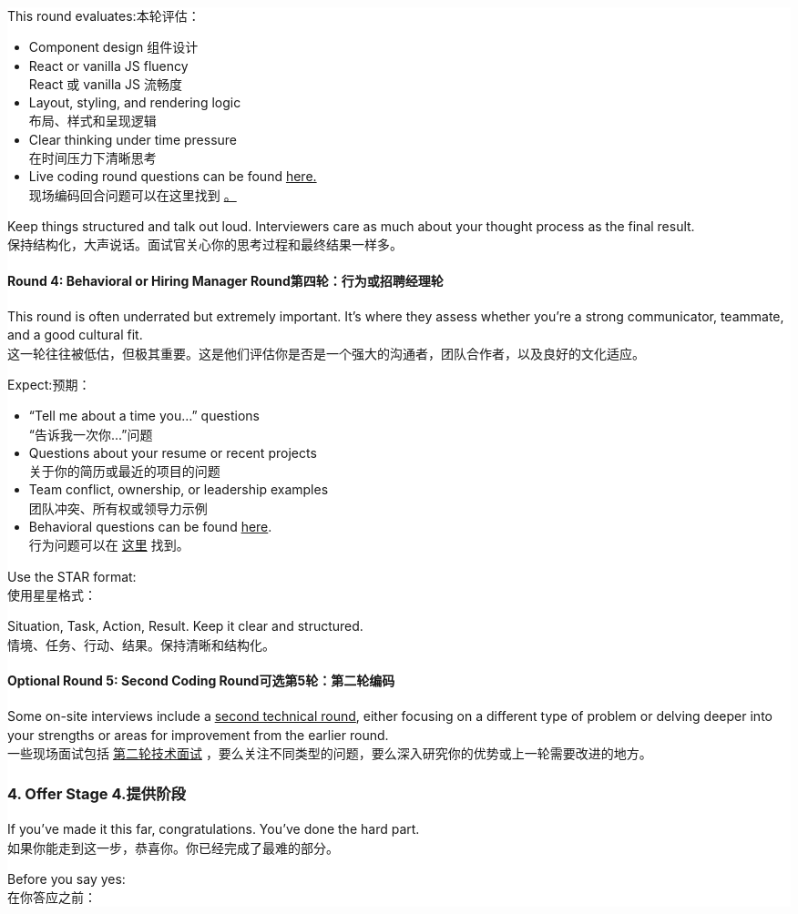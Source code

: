 This round evaluates:本轮评估：

- Component design 组件设计
- React or vanilla JS fluency  
	React 或 vanilla JS 流畅度
- Layout, styling, and rendering logic  
	布局、样式和呈现逻辑
- Clear thinking under time pressure  
	在时间压力下清晰思考
- Live coding round questions can be found [here.](https://frontendlead.com/coding-questions?type=react&type=vanilla)  
	现场编码回合问题可以在这里找到 [。](https://frontendlead.com/coding-questions?type=react&type=vanilla)

Keep things structured and talk out loud. Interviewers care as much about your thought process as the final result.  
保持结构化，大声说话。面试官关心你的思考过程和最终结果一样多。

#### Round 4: Behavioral or Hiring Manager Round第四轮：行为或招聘经理轮

This round is often underrated but extremely important. It’s where they assess whether you’re a strong communicator, teammate, and a good cultural fit.  
这一轮往往被低估，但极其重要。这是他们评估你是否是一个强大的沟通者，团队合作者，以及良好的文化适应。

Expect:预期：

- “Tell me about a time you…” questions  
	“告诉我一次你...”问题
- Questions about your resume or recent projects  
	关于你的简历或最近的项目的问题
- Team conflict, ownership, or leadership examples  
	团队冲突、所有权或领导力示例
- Behavioral questions can be found [here](https://frontendlead.com/behavioral-questions).  
	行为问题可以在 [这里](https://frontendlead.com/behavioral-questions) 找到。

Use the STAR format:  
使用星星格式：

Situation, Task, Action, Result. Keep it clear and structured.  
情境、任务、行动、结果。保持清晰和结构化。

#### Optional Round 5: Second Coding Round可选第5轮：第二轮编码

Some on-site interviews include a [second technical round](https://frontendlead.com/handbook/javascript-interview-questions), either focusing on a different type of problem or delving deeper into your strengths or areas for improvement from the earlier round.  
一些现场面试包括 [第二轮技术面试](https://frontendlead.com/handbook/javascript-interview-questions) ，要么关注不同类型的问题，要么深入研究你的优势或上一轮需要改进的地方。

### 4\. Offer Stage 4.提供阶段

If you’ve made it this far, congratulations. You’ve done the hard part.  
如果你能走到这一步，恭喜你。你已经完成了最难的部分。

Before you say yes:  
在你答应之前：
